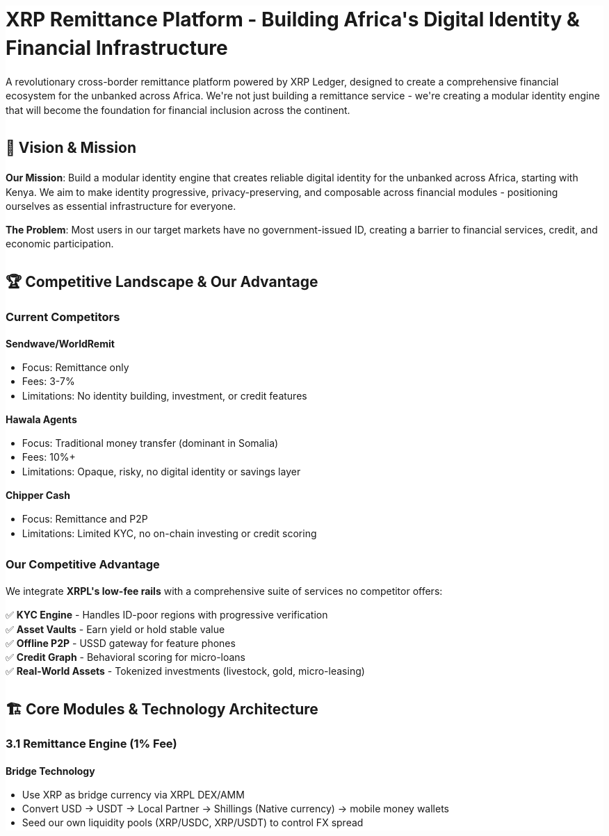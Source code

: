 # XRP Remittance Platform - Building Africa's Digital Identity & Financial Infrastructure

A revolutionary cross-border remittance platform powered by XRP Ledger, designed to create a comprehensive financial ecosystem for the unbanked across Africa. We're not just building a remittance service - we're creating a modular identity engine that will become the foundation for financial inclusion across the continent.

## 🎯 Vision & Mission

**Our Mission**: Build a modular identity engine that creates reliable digital identity for the unbanked across Africa, starting with Kenya. We aim to make identity progressive, privacy-preserving, and composable across financial modules - positioning ourselves as essential infrastructure for everyone.

**The Problem**: Most users in our target markets have no government-issued ID, creating a barrier to financial services, credit, and economic participation.

## 🏆 Competitive Landscape & Our Advantage

### Current Competitors

**Sendwave/WorldRemit**
- Focus: Remittance only
- Fees: 3-7%
- Limitations: No identity building, investment, or credit features

**Hawala Agents**
- Focus: Traditional money transfer (dominant in Somalia)
- Fees: 10%+
- Limitations: Opaque, risky, no digital identity or savings layer

**Chipper Cash**
- Focus: Remittance and P2P
- Limitations: Limited KYC, no on-chain investing or credit scoring

### Our Competitive Advantage

We integrate **XRPL's low-fee rails** with a comprehensive suite of services no competitor offers:

✅ **KYC Engine** - Handles ID-poor regions with progressive verification  
✅ **Asset Vaults** - Earn yield or hold stable value  
✅ **Offline P2P** - USSD gateway for feature phones  
✅ **Credit Graph** - Behavioral scoring for micro-loans  
✅ **Real-World Assets** - Tokenized investments (livestock, gold, micro-leasing)  

## 🏗️ Core Modules & Technology Architecture

### 3.1 Remittance Engine (1% Fee)

**Bridge Technology**
- Use XRP as bridge currency via XRPL DEX/AMM
- Convert USD → USDT → Local Partner -> Shillings (Native currency) -> mobile money wallets
- Seed our own liquidity pools (XRP/USDC, XRP/USDT) to control FX spread
